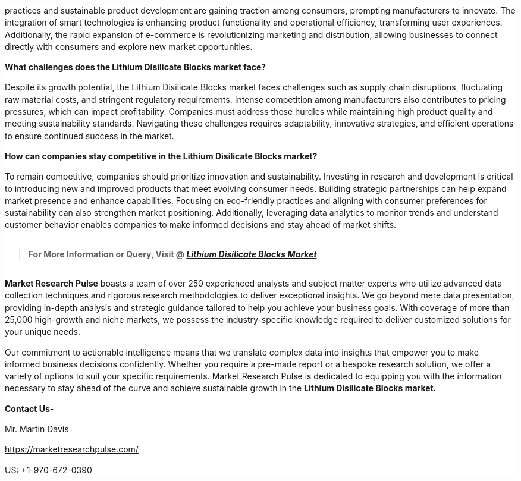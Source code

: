 practices and sustainable product development are gaining traction among consumers, prompting manufacturers to innovate. The integration of smart technologies is enhancing product functionality and operational efficiency, transforming user experiences. Additionally, the rapid expansion of e-commerce is revolutionizing marketing and distribution, allowing businesses to connect directly with consumers and explore new market opportunities.</p><p><strong>What challenges does the Lithium Disilicate Blocks market face?</strong></p><p>Despite its growth potential, the Lithium Disilicate Blocks market faces challenges such as supply chain disruptions, fluctuating raw material costs, and stringent regulatory requirements. Intense competition among manufacturers also contributes to pricing pressures, which can impact profitability. Companies must address these hurdles while maintaining high product quality and meeting sustainability standards. Navigating these challenges requires adaptability, innovative strategies, and efficient operations to ensure continued success in the market.</p><p><strong>How can companies stay competitive in the Lithium Disilicate Blocks market?</strong></p><p>To remain competitive, companies should prioritize innovation and sustainability. Investing in research and development is critical to introducing new and improved products that meet evolving consumer needs. Building strategic partnerships can help expand market presence and enhance capabilities. Focusing on eco-friendly practices and aligning with consumer preferences for sustainability can also strengthen market positioning. Additionally, leveraging data analytics to monitor trends and understand customer behavior enables companies to make informed decisions and stay ahead of market shifts.</p><hr /><blockquote><p><strong>For More Information or Query, Visit @&nbsp;<em><a href="https://marketresearchpulse.com/report/149042/lithium-disilicate-blocks-market?utm_source=Linkedin&utm_medium=022">Lithium Disilicate Blocks Market</a></em></strong></p></blockquote><hr /><p><strong>Market Research Pulse</strong> boasts a team of over 250 experienced analysts and subject matter experts who utilize advanced data collection techniques and rigorous research methodologies to deliver exceptional insights. We go beyond mere data presentation, providing in-depth analysis and strategic guidance tailored to help you achieve your business goals. With coverage of more than 25,000 high-growth and niche markets, we possess the industry-specific knowledge required to deliver customized solutions for your unique needs.</p><p>Our commitment to actionable intelligence means that we translate complex data into insights that empower you to make informed business decisions confidently. Whether you require a pre-made report or a bespoke research solution, we offer a variety of options to suit your specific requirements. Market Research Pulse is dedicated to equipping you with the information necessary to stay ahead of the curve and achieve sustainable growth in the <strong>Lithium Disilicate Blocks market.</strong></p><p><strong>Contact Us-</strong></p><p>Mr. Martin Davis</p><p>https://marketresearchpulse.com/</p><p>US: +1-970-672-0390</p>
